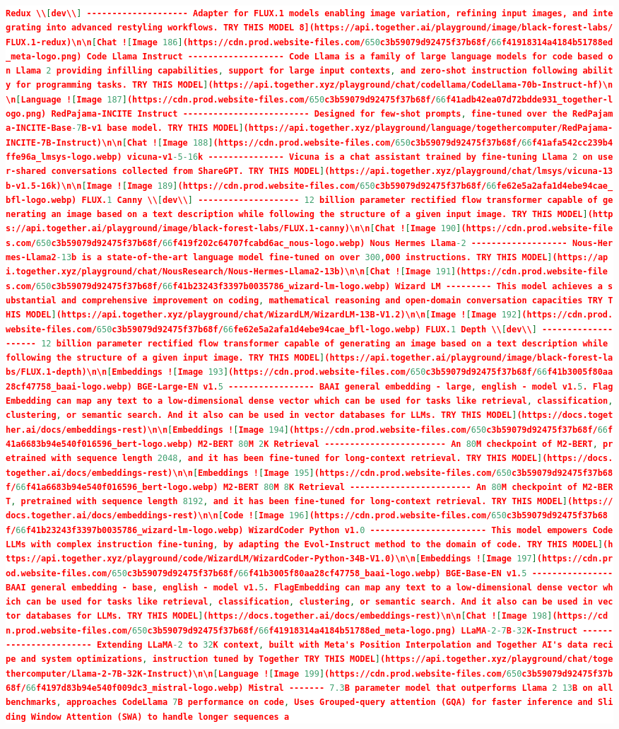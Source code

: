 ```json
Redux \\[dev\\] -------------------- Adapter for FLUX.1 models enabling image variation, refining input images, and integrating into advanced restyling workflows. TRY THIS MODEL 8](https://api.together.ai/playground/image/black-forest-labs/FLUX.1-redux)\n\n[Chat ![Image 186](https://cdn.prod.website-files.com/650c3b59079d92475f37b68f/66f41918314a4184b51788ed_meta-logo.png) Code Llama Instruct ------------------- Code Llama is a family of large language models for code based on Llama 2 providing infilling capabilities, support for large input contexts, and zero-shot instruction following ability for programming tasks. TRY THIS MODEL](https://api.together.xyz/playground/chat/codellama/CodeLlama-70b-Instruct-hf)\n\n[Language ![Image 187](https://cdn.prod.website-files.com/650c3b59079d92475f37b68f/66f41adb42ea07d72bdde931_together-logo.png) RedPajama-INCITE Instruct ------------------------- Designed for few-shot prompts, fine-tuned over the RedPajama-INCITE-Base-7B-v1 base model. TRY THIS MODEL](https://api.together.xyz/playground/language/togethercomputer/RedPajama-INCITE-7B-Instruct)\n\n[Chat ![Image 188](https://cdn.prod.website-files.com/650c3b59079d92475f37b68f/66f41afa542cc239b4ffe96a_lmsys-logo.webp) vicuna-v1-5-16k --------------- Vicuna is a chat assistant trained by fine-tuning Llama 2 on user-shared conversations collected from ShareGPT. TRY THIS MODEL](https://api.together.xyz/playground/chat/lmsys/vicuna-13b-v1.5-16k)\n\n[Image ![Image 189](https://cdn.prod.website-files.com/650c3b59079d92475f37b68f/66fe62e5a2afa1d4ebe94cae_bfl-logo.webp) FLUX.1 Canny \\[dev\\] -------------------- 12 billion parameter rectified flow transformer capable of generating an image based on a text description while following the structure of a given input image. TRY THIS MODEL](https://api.together.ai/playground/image/black-forest-labs/FLUX.1-canny)\n\n[Chat ![Image 190](https://cdn.prod.website-files.com/650c3b59079d92475f37b68f/66f419f202c64707fcabd6ac_nous-logo.webp) Nous Hermes Llama-2 ------------------- Nous-Hermes-Llama2-13b is a state-of-the-art language model fine-tuned on over 300,000 instructions. TRY THIS MODEL](https://api.together.xyz/playground/chat/NousResearch/Nous-Hermes-Llama2-13b)\n\n[Chat ![Image 191](https://cdn.prod.website-files.com/650c3b59079d92475f37b68f/66f41b23243f3397b0035786_wizard-lm-logo.webp) Wizard LM --------- This model achieves a substantial and comprehensive improvement on coding, mathematical reasoning and open-domain conversation capacities TRY THIS MODEL](https://api.together.xyz/playground/chat/WizardLM/WizardLM-13B-V1.2)\n\n[Image ![Image 192](https://cdn.prod.website-files.com/650c3b59079d92475f37b68f/66fe62e5a2afa1d4ebe94cae_bfl-logo.webp) FLUX.1 Depth \\[dev\\] -------------------- 12 billion parameter rectified flow transformer capable of generating an image based on a text description while following the structure of a given input image. TRY THIS MODEL](https://api.together.ai/playground/image/black-forest-labs/FLUX.1-depth)\n\n[Embeddings ![Image 193](https://cdn.prod.website-files.com/650c3b59079d92475f37b68f/66f41b3005f80aa28cf47758_baai-logo.webp) BGE-Large-EN v1.5 ----------------- BAAI general embedding - large, english - model v1.5. FlagEmbedding can map any text to a low-dimensional dense vector which can be used for tasks like retrieval, classification, clustering, or semantic search. And it also can be used in vector databases for LLMs. TRY THIS MODEL](https://docs.together.ai/docs/embeddings-rest)\n\n[Embeddings ![Image 194](https://cdn.prod.website-files.com/650c3b59079d92475f37b68f/66f41a6683b94e540f016596_bert-logo.webp) M2-BERT 80M 2K Retrieval ------------------------ An 80M checkpoint of M2-BERT, pretrained with sequence length 2048, and it has been fine-tuned for long-context retrieval. TRY THIS MODEL](https://docs.together.ai/docs/embeddings-rest)\n\n[Embeddings ![Image 195](https://cdn.prod.website-files.com/650c3b59079d92475f37b68f/66f41a6683b94e540f016596_bert-logo.webp) M2-BERT 80M 8K Retrieval ------------------------ An 80M checkpoint of M2-BERT, pretrained with sequence length 8192, and it has been fine-tuned for long-context retrieval. TRY THIS MODEL](https://docs.together.ai/docs/embeddings-rest)\n\n[Code ![Image 196](https://cdn.prod.website-files.com/650c3b59079d92475f37b68f/66f41b23243f3397b0035786_wizard-lm-logo.webp) WizardCoder Python v1.0 ----------------------- This model empowers Code LLMs with complex instruction fine-tuning, by adapting the Evol-Instruct method to the domain of code. TRY THIS MODEL](https://api.together.xyz/playground/code/WizardLM/WizardCoder-Python-34B-V1.0)\n\n[Embeddings ![Image 197](https://cdn.prod.website-files.com/650c3b59079d92475f37b68f/66f41b3005f80aa28cf47758_baai-logo.webp) BGE-Base-EN v1.5 ---------------- BAAI general embedding - base, english - model v1.5. FlagEmbedding can map any text to a low-dimensional dense vector which can be used for tasks like retrieval, classification, clustering, or semantic search. And it also can be used in vector databases for LLMs. TRY THIS MODEL](https://docs.together.ai/docs/embeddings-rest)\n\n[Chat ![Image 198](https://cdn.prod.website-files.com/650c3b59079d92475f37b68f/66f41918314a4184b51788ed_meta-logo.png) LLaMA-2-7B-32K-Instruct ----------------------- Extending LLaMA-2 to 32K context, built with Meta's Position Interpolation and Together AI's data recipe and system optimizations, instruction tuned by Together TRY THIS MODEL](https://api.together.xyz/playground/chat/togethercomputer/Llama-2-7B-32K-Instruct)\n\n[Language ![Image 199](https://cdn.prod.website-files.com/650c3b59079d92475f37b68f/66f4197d83b94e540f009dc3_mistral-logo.webp) Mistral ------- 7.3B parameter model that outperforms Llama 2 13B on all benchmarks, approaches CodeLlama 7B performance on code, Uses Grouped-query attention (GQA) for faster inference and Sliding Window Attention (SWA) to handle longer sequences a
```